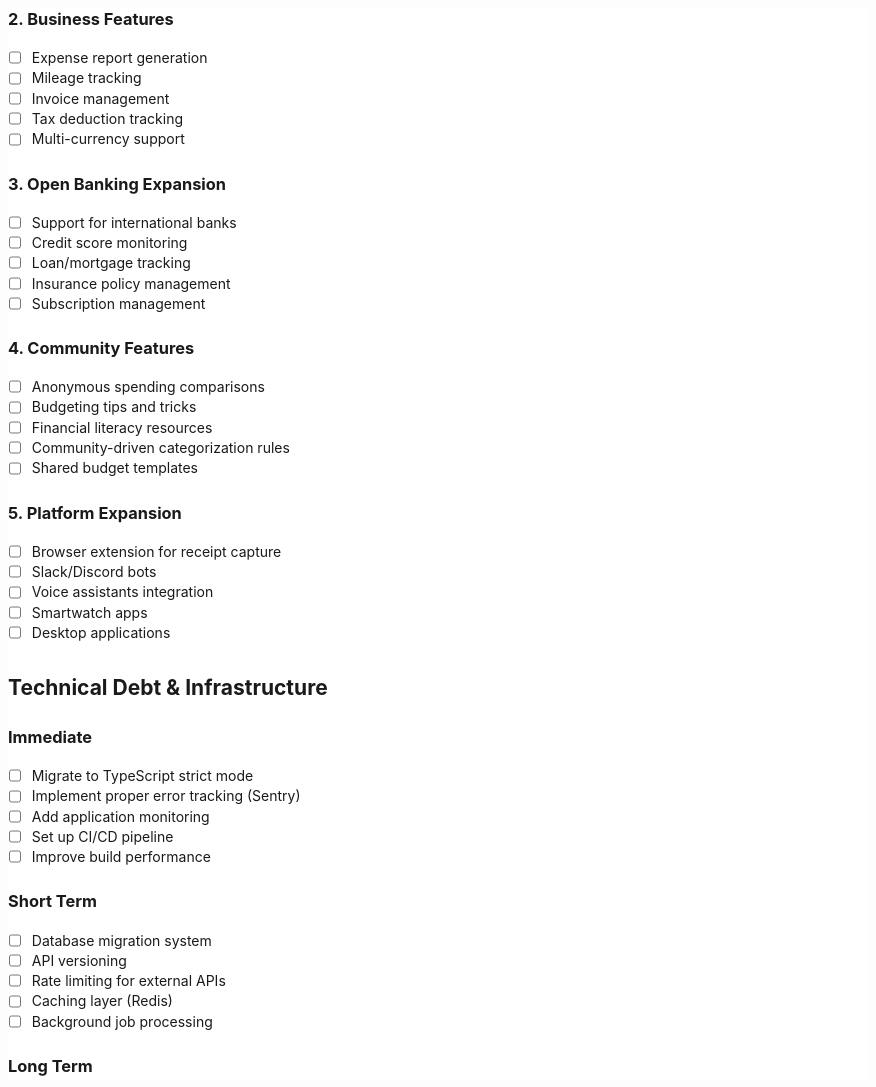 ### 2. Business Features

- [ ] Expense report generation
- [ ] Mileage tracking
- [ ] Invoice management
- [ ] Tax deduction tracking
- [ ] Multi-currency support

### 3. Open Banking Expansion

- [ ] Support for international banks
- [ ] Credit score monitoring
- [ ] Loan/mortgage tracking
- [ ] Insurance policy management
- [ ] Subscription management

### 4. Community Features

- [ ] Anonymous spending comparisons
- [ ] Budgeting tips and tricks
- [ ] Financial literacy resources
- [ ] Community-driven categorization rules
- [ ] Shared budget templates

### 5. Platform Expansion

- [ ] Browser extension for receipt capture
- [ ] Slack/Discord bots
- [ ] Voice assistants integration
- [ ] Smartwatch apps
- [ ] Desktop applications

## Technical Debt & Infrastructure

### Immediate

- [ ] Migrate to TypeScript strict mode
- [ ] Implement proper error tracking (Sentry)
- [ ] Add application monitoring
- [ ] Set up CI/CD pipeline
- [ ] Improve build performance

### Short Term

- [ ] Database migration system
- [ ] API versioning
- [ ] Rate limiting for external APIs
- [ ] Caching layer (Redis)
- [ ] Background job processing

### Long Term
